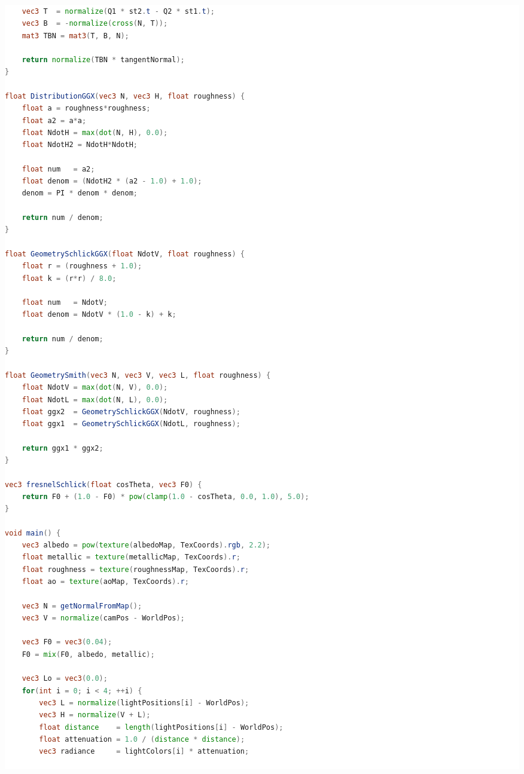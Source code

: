 ```glsl
    vec3 T  = normalize(Q1 * st2.t - Q2 * st1.t);
    vec3 B  = -normalize(cross(N, T));
    mat3 TBN = mat3(T, B, N);

    return normalize(TBN * tangentNormal);
}

float DistributionGGX(vec3 N, vec3 H, float roughness) {
    float a = roughness*roughness;
    float a2 = a*a;
    float NdotH = max(dot(N, H), 0.0);
    float NdotH2 = NdotH*NdotH;

    float num   = a2;
    float denom = (NdotH2 * (a2 - 1.0) + 1.0);
    denom = PI * denom * denom;

    return num / denom;
}

float GeometrySchlickGGX(float NdotV, float roughness) {
    float r = (roughness + 1.0);
    float k = (r*r) / 8.0;

    float num   = NdotV;
    float denom = NdotV * (1.0 - k) + k;

    return num / denom;
}

float GeometrySmith(vec3 N, vec3 V, vec3 L, float roughness) {
    float NdotV = max(dot(N, V), 0.0);
    float NdotL = max(dot(N, L), 0.0);
    float ggx2  = GeometrySchlickGGX(NdotV, roughness);
    float ggx1  = GeometrySchlickGGX(NdotL, roughness);

    return ggx1 * ggx2;
}

vec3 fresnelSchlick(float cosTheta, vec3 F0) {
    return F0 + (1.0 - F0) * pow(clamp(1.0 - cosTheta, 0.0, 1.0), 5.0);
}

void main() {		
    vec3 albedo = pow(texture(albedoMap, TexCoords).rgb, 2.2);
    float metallic = texture(metallicMap, TexCoords).r;
    float roughness = texture(roughnessMap, TexCoords).r;
    float ao = texture(aoMap, TexCoords).r;

    vec3 N = getNormalFromMap();
    vec3 V = normalize(camPos - WorldPos);

    vec3 F0 = vec3(0.04); 
    F0 = mix(F0, albedo, metallic);
	           
    vec3 Lo = vec3(0.0);
    for(int i = 0; i < 4; ++i) {
        vec3 L = normalize(lightPositions[i] - WorldPos);
        vec3 H = normalize(V + L);
        float distance    = length(lightPositions[i] - WorldPos);
        float attenuation = 1.0 / (distance * distance);
        vec3 radiance     = lightColors[i] * attenuation;        
        
```